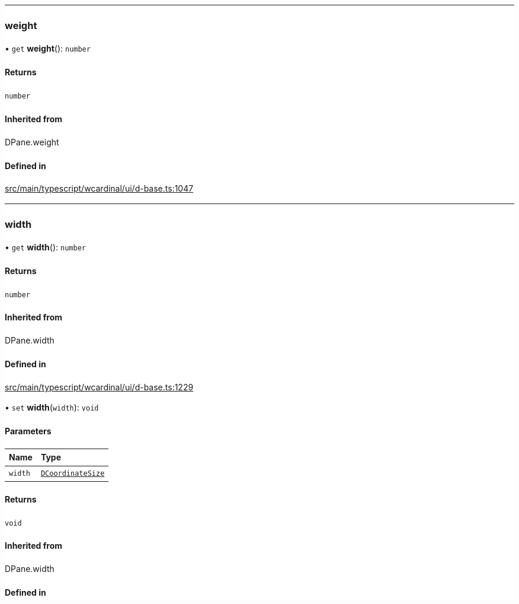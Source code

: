 ___

### weight

• `get` **weight**(): `number`

#### Returns

`number`

#### Inherited from

DPane.weight

#### Defined in

[src/main/typescript/wcardinal/ui/d-base.ts:1047](https://github.com/winter-cardinal/winter-cardinal-ui/blob/v0.227.0/src/main/typescript/wcardinal/ui/d-base.ts#L1047)

___

### width

• `get` **width**(): `number`

#### Returns

`number`

#### Inherited from

DPane.width

#### Defined in

[src/main/typescript/wcardinal/ui/d-base.ts:1229](https://github.com/winter-cardinal/winter-cardinal-ui/blob/v0.227.0/src/main/typescript/wcardinal/ui/d-base.ts#L1229)

• `set` **width**(`width`): `void`

#### Parameters

| Name | Type |
| :------ | :------ |
| `width` | [`DCoordinateSize`](../index.md#dcoordinatesize) |

#### Returns

`void`

#### Inherited from

DPane.width

#### Defined in
